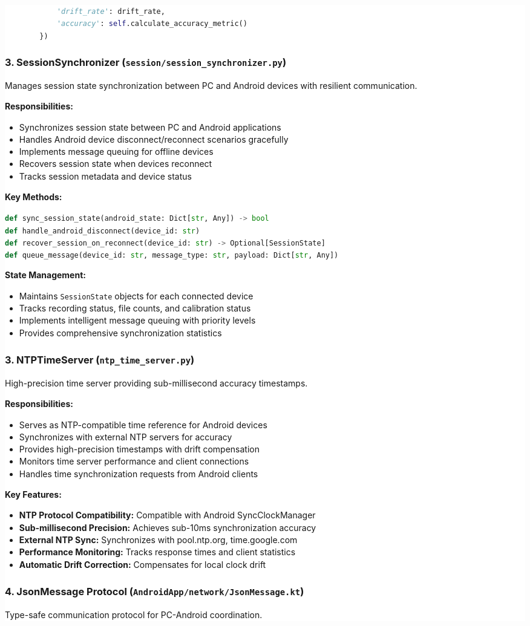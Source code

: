 ```python
            'drift_rate': drift_rate,
            'accuracy': self.calculate_accuracy_metric()
        })
```

### 3. SessionSynchronizer (`session/session_synchronizer.py`)

Manages session state synchronization between PC and Android devices with resilient communication.

**Responsibilities:**
- Synchronizes session state between PC and Android applications
- Handles Android device disconnect/reconnect scenarios gracefully
- Implements message queuing for offline devices
- Recovers session state when devices reconnect
- Tracks session metadata and device status

**Key Methods:**
```python
def sync_session_state(android_state: Dict[str, Any]) -> bool
def handle_android_disconnect(device_id: str)
def recover_session_on_reconnect(device_id: str) -> Optional[SessionState]
def queue_message(device_id: str, message_type: str, payload: Dict[str, Any])
```

**State Management:**
- Maintains `SessionState` objects for each connected device
- Tracks recording status, file counts, and calibration status
- Implements intelligent message queuing with priority levels
- Provides comprehensive synchronization statistics

### 3. NTPTimeServer (`ntp_time_server.py`)

High-precision time server providing sub-millisecond accuracy timestamps.

**Responsibilities:**
- Serves as NTP-compatible time reference for Android devices
- Synchronizes with external NTP servers for accuracy
- Provides high-precision timestamps with drift compensation
- Monitors time server performance and client connections
- Handles time synchronization requests from Android clients

**Key Features:**
- **NTP Protocol Compatibility:** Compatible with Android SyncClockManager
- **Sub-millisecond Precision:** Achieves sub-10ms synchronization accuracy
- **External NTP Sync:** Synchronizes with pool.ntp.org, time.google.com
- **Performance Monitoring:** Tracks response times and client statistics
- **Automatic Drift Correction:** Compensates for local clock drift

### 4. JsonMessage Protocol (`AndroidApp/network/JsonMessage.kt`)

Type-safe communication protocol for PC-Android coordination.
